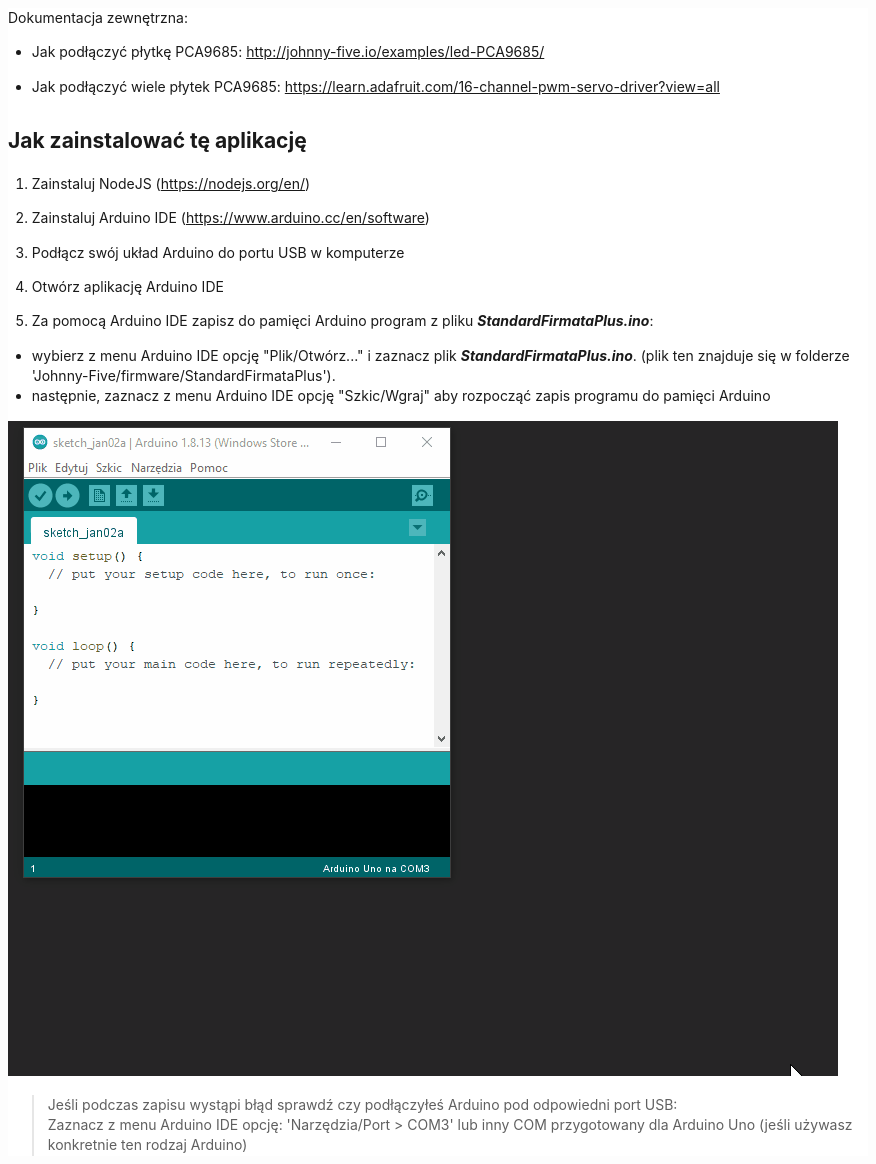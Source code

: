 Dokumentacja zewnętrzna:<br>

- Jak podłączyć płytkę PCA9685:
http://johnny-five.io/examples/led-PCA9685/

- Jak podłączyć wiele płytek PCA9685:
https://learn.adafruit.com/16-channel-pwm-servo-driver?view=all

## Jak zainstalować tę aplikację

1. Zainstaluj NodeJS (https://nodejs.org/en/)

2. Zainstaluj Arduino IDE (https://www.arduino.cc/en/software)

3. Podłącz swój układ Arduino do portu USB w komputerze
   
4. Otwórz aplikację Arduino IDE
 
5. Za pomocą Arduino IDE zapisz do pamięci Arduino program z pliku ***StandardFirmataPlus.ino***:
- wybierz z menu Arduino IDE opcję "Plik/Otwórz..." i zaznacz plik ***StandardFirmataPlus.ino***.
 (plik ten znajduje się w folderze 'Johnny-Five/firmware/StandardFirmataPlus').<br>
- następnie, zaznacz z menu Arduino IDE opcję "Szkic/Wgraj" aby rozpocząć zapis programu do pamięci Arduino

![Writing to Arduino memory](/images/arduino.gif)
> Jeśli podczas zapisu wystąpi błąd sprawdź czy podłączyłeś Arduino pod odpowiedni port USB:<br>
> Zaznacz z menu Arduino IDE opcję: 'Narzędzia/Port > COM3' lub inny COM przygotowany dla Arduino Uno (jeśli używasz konkretnie ten rodzaj Arduino)
        